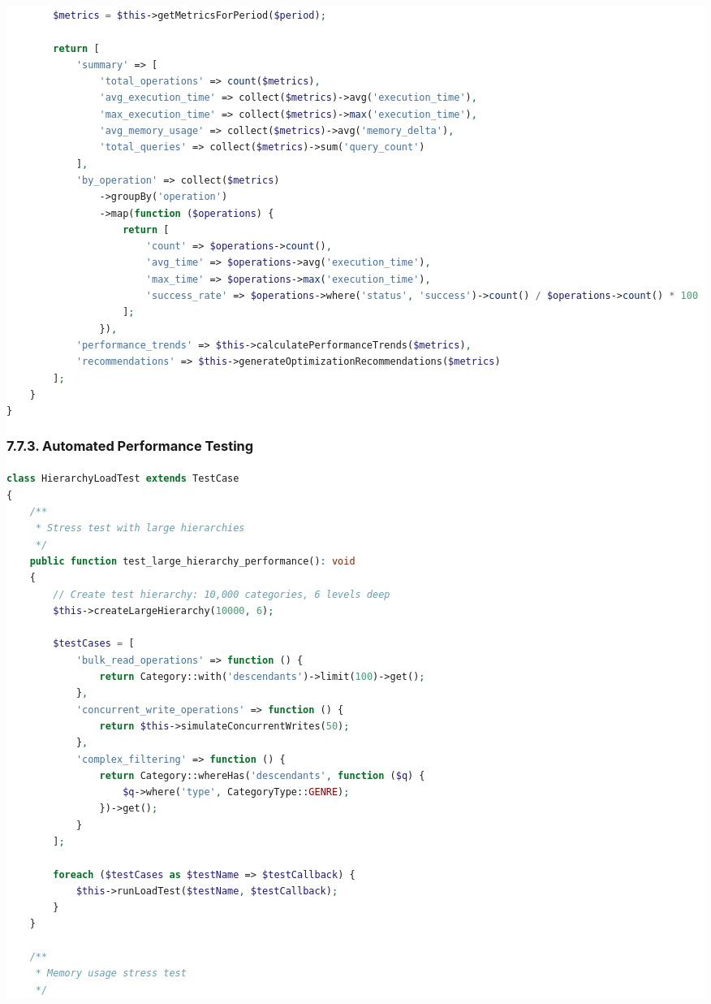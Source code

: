 ```php
        $metrics = $this->getMetricsForPeriod($period);

        return [
            'summary' => [
                'total_operations' => count($metrics),
                'avg_execution_time' => collect($metrics)->avg('execution_time'),
                'max_execution_time' => collect($metrics)->max('execution_time'),
                'avg_memory_usage' => collect($metrics)->avg('memory_delta'),
                'total_queries' => collect($metrics)->sum('query_count')
            ],
            'by_operation' => collect($metrics)
                ->groupBy('operation')
                ->map(function ($operations) {
                    return [
                        'count' => $operations->count(),
                        'avg_time' => $operations->avg('execution_time'),
                        'max_time' => $operations->max('execution_time'),
                        'success_rate' => $operations->where('status', 'success')->count() / $operations->count() * 100
                    ];
                }),
            'performance_trends' => $this->calculatePerformanceTrends($metrics),
            'recommendations' => $this->generateOptimizationRecommendations($metrics)
        ];
    }
}
```

### 7.7.3. Automated Performance Testing

```php
class HierarchyLoadTest extends TestCase
{
    /**
     * Stress test with large hierarchies
     */
    public function test_large_hierarchy_performance(): void
    {
        // Create test hierarchy: 10,000 categories, 6 levels deep
        $this->createLargeHierarchy(10000, 6);

        $testCases = [
            'bulk_read_operations' => function () {
                return Category::with('descendants')->limit(100)->get();
            },
            'concurrent_write_operations' => function () {
                return $this->simulateConcurrentWrites(50);
            },
            'complex_filtering' => function () {
                return Category::whereHas('descendants', function ($q) {
                    $q->where('type', CategoryType::GENRE);
                })->get();
            }
        ];

        foreach ($testCases as $testName => $testCallback) {
            $this->runLoadTest($testName, $testCallback);
        }
    }

    /**
     * Memory usage stress test
     */
```